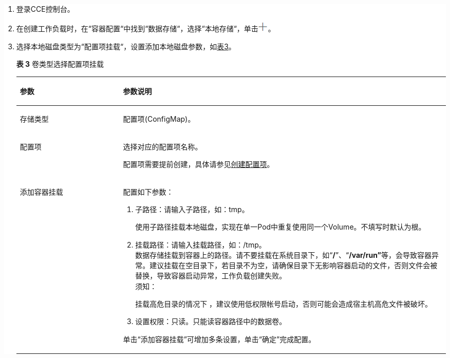 1.  登录CCE控制台。
2.  在创建工作负载时，在“容器配置“中找到“数据存储“，选择“本地存储“，单击![](figures/zh-cn_image_0000001248666457.png)。
3.  选择本地磁盘类型为“配置项挂载“，设置添加本地磁盘参数，如[表3](#table1776324831114)。

    **表 3**  卷类型选择配置项挂载

    <a name="table1776324831114"></a>
    <table><thead align="left"><tr id="row177484871120"><th class="cellrowborder" valign="top" width="24%" id="mcps1.2.3.1.1"><p id="p977974818111"><a name="p977974818111"></a><a name="p977974818111"></a>参数</p>
    </th>
    <th class="cellrowborder" valign="top" width="76%" id="mcps1.2.3.1.2"><p id="p978113488113"><a name="p978113488113"></a><a name="p978113488113"></a>参数说明</p>
    </th>
    </tr>
    </thead>
    <tbody><tr id="row20785144820118"><td class="cellrowborder" valign="top" width="24%" headers="mcps1.2.3.1.1 "><p id="p197881548171117"><a name="p197881548171117"></a><a name="p197881548171117"></a>存储类型</p>
    </td>
    <td class="cellrowborder" valign="top" width="76%" headers="mcps1.2.3.1.2 "><p id="p479110483117"><a name="p479110483117"></a><a name="p479110483117"></a>配置项(ConfigMap)。</p>
    </td>
    </tr>
    <tr id="row342915156166"><td class="cellrowborder" valign="top" width="24%" headers="mcps1.2.3.1.1 "><p id="p17429315151617"><a name="p17429315151617"></a><a name="p17429315151617"></a>配置项</p>
    </td>
    <td class="cellrowborder" valign="top" width="76%" headers="mcps1.2.3.1.2 "><p id="p3133142513414"><a name="p3133142513414"></a><a name="p3133142513414"></a>选择对应的配置项名称。</p>
    <p id="p17741424142"><a name="p17741424142"></a><a name="p17741424142"></a>配置项需要提前创建，具体请参见<a href="创建配置项.md">创建配置项</a>。</p>
    </td>
    </tr>
    <tr id="row28091948181115"><td class="cellrowborder" valign="top" width="24%" headers="mcps1.2.3.1.1 "><p id="p9813048191118"><a name="p9813048191118"></a><a name="p9813048191118"></a>添加容器挂载</p>
    </td>
    <td class="cellrowborder" valign="top" width="76%" headers="mcps1.2.3.1.2 "><p id="p6972055171410"><a name="p6972055171410"></a><a name="p6972055171410"></a>配置如下参数：</p>
    <a name="ol18607172216391"></a><a name="ol18607172216391"></a><ol id="ol18607172216391"><li>子路径：请输入子路径，如：tmp。<p id="cce_10_0377_p183671375216_1"><a name="cce_10_0377_p183671375216_1"></a><a name="cce_10_0377_p183671375216_1"></a>使用子路径挂载本地磁盘，实现在单一Pod中重复使用同一个Volume。不填写时默认为根。</p>
    </li><li>挂载路径：请输入挂载路径，如：/tmp。<div class="p" id="cce_10_0377_p5157313628_1"><a name="cce_10_0377_p5157313628_1"></a><a name="cce_10_0377_p5157313628_1"></a>数据存储挂载到容器上的路径。请不要挂载在系统目录下，如“<strong id="cce_10_0377_b68303291275_1"><a name="cce_10_0377_b68303291275_1"></a><a name="cce_10_0377_b68303291275_1"></a>/</strong>”、“<strong id="cce_10_0377_b18308291172_1"><a name="cce_10_0377_b18308291172_1"></a><a name="cce_10_0377_b18308291172_1"></a>/var/run”</strong>等，会导致容器异常。建议挂载在空目录下，若目录不为空，请确保目录下无影响容器启动的文件，否则文件会被替换，导致容器启动异常，工作负载创建失败。<div class="notice" id="cce_10_0377_note235158114415_1"><a name="cce_10_0377_note235158114415_1"></a><a name="cce_10_0377_note235158114415_1"></a><span class="noticetitle"> 须知： </span><div class="noticebody"><p id="cce_10_0377_p22751516234_1"><a name="cce_10_0377_p22751516234_1"></a><a name="cce_10_0377_p22751516234_1"></a>挂载高危目录的情况下 ，建议使用低权限帐号启动，否则可能会造成宿主机高危文件被破坏。</p>
    </div></div>
    </div>
    </li><li>设置权限：只读。只能读容器路径中的数据卷。</li></ol>
    <p id="p6374955151514"><a name="p6374955151514"></a><a name="p6374955151514"></a>单击<span class="uicontrol" id="uicontrol1092894916156"><a name="uicontrol1092894916156"></a><a name="uicontrol1092894916156"></a>“添加容器挂载”</span>可增加多条设置，单击<span class="uicontrol" id="uicontrol692864971515"><a name="uicontrol692864971515"></a><a name="uicontrol692864971515"></a>“确定”</span>完成配置。</p>
    </td>
    </tr>
    </tbody>
    </table>
